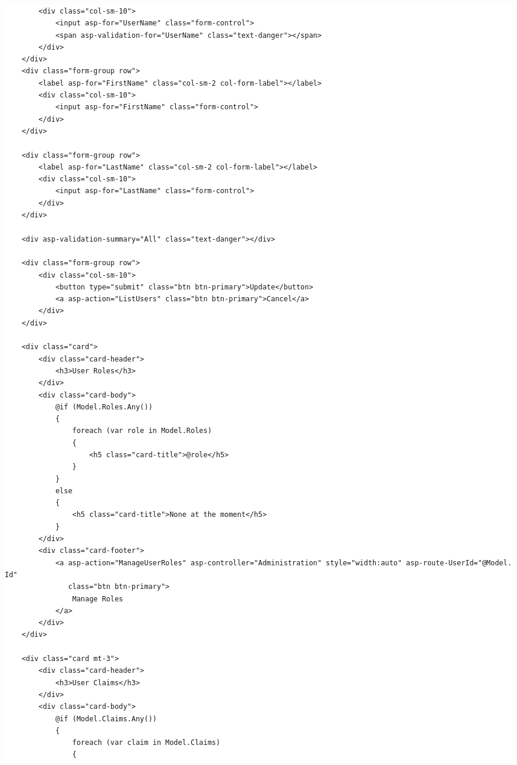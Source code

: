 ```
        <div class="col-sm-10">
            <input asp-for="UserName" class="form-control">
            <span asp-validation-for="UserName" class="text-danger"></span>
        </div>
    </div>
    <div class="form-group row">
        <label asp-for="FirstName" class="col-sm-2 col-form-label"></label>
        <div class="col-sm-10">
            <input asp-for="FirstName" class="form-control">
        </div>
    </div>

    <div class="form-group row">
        <label asp-for="LastName" class="col-sm-2 col-form-label"></label>
        <div class="col-sm-10">
            <input asp-for="LastName" class="form-control">
        </div>
    </div>

    <div asp-validation-summary="All" class="text-danger"></div>

    <div class="form-group row">
        <div class="col-sm-10">
            <button type="submit" class="btn btn-primary">Update</button>
            <a asp-action="ListUsers" class="btn btn-primary">Cancel</a>
        </div>
    </div>

    <div class="card">
        <div class="card-header">
            <h3>User Roles</h3>
        </div>
        <div class="card-body">
            @if (Model.Roles.Any())
            {
                foreach (var role in Model.Roles)
                {
                    <h5 class="card-title">@role</h5>
                }
            }
            else
            {
                <h5 class="card-title">None at the moment</h5>
            }
        </div>
        <div class="card-footer">
            <a asp-action="ManageUserRoles" asp-controller="Administration" style="width:auto" asp-route-UserId="@Model.Id"
               class="btn btn-primary">
                Manage Roles
            </a>
        </div>
    </div>

    <div class="card mt-3">
        <div class="card-header">
            <h3>User Claims</h3>
        </div>
        <div class="card-body">
            @if (Model.Claims.Any())
            {
                foreach (var claim in Model.Claims)
                {
```
